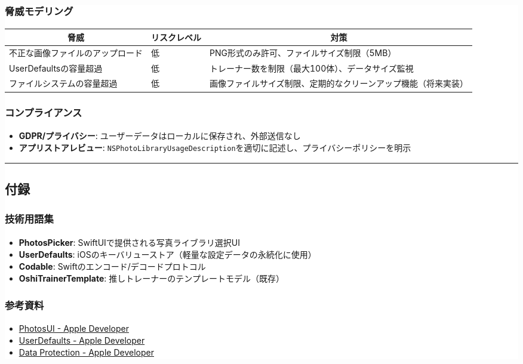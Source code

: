 ### 脅威モデリング

| 脅威 | リスクレベル | 対策 |
|-----|------------|-----|
| 不正な画像ファイルのアップロード | 低 | PNG形式のみ許可、ファイルサイズ制限（5MB） |
| UserDefaultsの容量超過 | 低 | トレーナー数を制限（最大100体）、データサイズ監視 |
| ファイルシステムの容量超過 | 低 | 画像ファイルサイズ制限、定期的なクリーンアップ機能（将来実装） |

### コンプライアンス

- **GDPR/プライバシー**: ユーザーデータはローカルに保存され、外部送信なし
- **アプリストアレビュー**: `NSPhotoLibraryUsageDescription`を適切に記述し、プライバシーポリシーを明示

---

## 付録

### 技術用語集

- **PhotosPicker**: SwiftUIで提供される写真ライブラリ選択UI
- **UserDefaults**: iOSのキーバリューストア（軽量な設定データの永続化に使用）
- **Codable**: Swiftのエンコード/デコードプロトコル
- **OshiTrainerTemplate**: 推しトレーナーのテンプレートモデル（既存）

### 参考資料

- [PhotosUI - Apple Developer](https://developer.apple.com/documentation/photosuit)
- [UserDefaults - Apple Developer](https://developer.apple.com/documentation/foundation/userdefaults)
- [Data Protection - Apple Developer](https://developer.apple.com/documentation/uikit/protecting_the_user_s_privacy)

